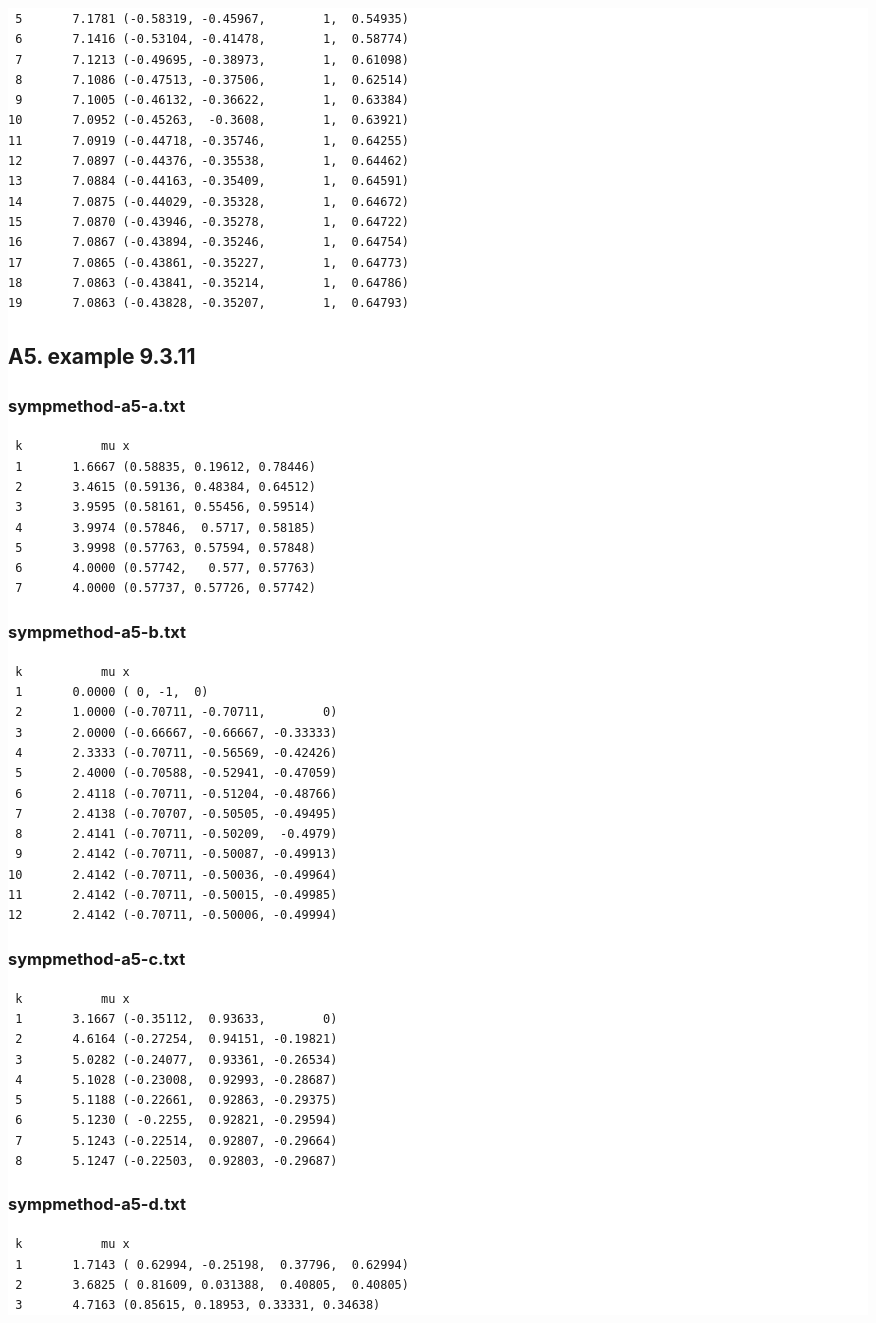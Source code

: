      5       7.1781 (-0.58319, -0.45967,        1,  0.54935)
     6       7.1416 (-0.53104, -0.41478,        1,  0.58774)
     7       7.1213 (-0.49695, -0.38973,        1,  0.61098)
     8       7.1086 (-0.47513, -0.37506,        1,  0.62514)
     9       7.1005 (-0.46132, -0.36622,        1,  0.63384)
    10       7.0952 (-0.45263,  -0.3608,        1,  0.63921)
    11       7.0919 (-0.44718, -0.35746,        1,  0.64255)
    12       7.0897 (-0.44376, -0.35538,        1,  0.64462)
    13       7.0884 (-0.44163, -0.35409,        1,  0.64591)
    14       7.0875 (-0.44029, -0.35328,        1,  0.64672)
    15       7.0870 (-0.43946, -0.35278,        1,  0.64722)
    16       7.0867 (-0.43894, -0.35246,        1,  0.64754)
    17       7.0865 (-0.43861, -0.35227,        1,  0.64773)
    18       7.0863 (-0.43841, -0.35214,        1,  0.64786)
    19       7.0863 (-0.43828, -0.35207,        1,  0.64793)
## A5. example 9.3.11
### sympmethod-a5-a.txt
     k           mu x 
     1       1.6667 (0.58835, 0.19612, 0.78446)
     2       3.4615 (0.59136, 0.48384, 0.64512)
     3       3.9595 (0.58161, 0.55456, 0.59514)
     4       3.9974 (0.57846,  0.5717, 0.58185)
     5       3.9998 (0.57763, 0.57594, 0.57848)
     6       4.0000 (0.57742,   0.577, 0.57763)
     7       4.0000 (0.57737, 0.57726, 0.57742)
### sympmethod-a5-b.txt
     k           mu x 
     1       0.0000 ( 0, -1,  0)
     2       1.0000 (-0.70711, -0.70711,        0)
     3       2.0000 (-0.66667, -0.66667, -0.33333)
     4       2.3333 (-0.70711, -0.56569, -0.42426)
     5       2.4000 (-0.70588, -0.52941, -0.47059)
     6       2.4118 (-0.70711, -0.51204, -0.48766)
     7       2.4138 (-0.70707, -0.50505, -0.49495)
     8       2.4141 (-0.70711, -0.50209,  -0.4979)
     9       2.4142 (-0.70711, -0.50087, -0.49913)
    10       2.4142 (-0.70711, -0.50036, -0.49964)
    11       2.4142 (-0.70711, -0.50015, -0.49985)
    12       2.4142 (-0.70711, -0.50006, -0.49994)
### sympmethod-a5-c.txt
     k           mu x 
     1       3.1667 (-0.35112,  0.93633,        0)
     2       4.6164 (-0.27254,  0.94151, -0.19821)
     3       5.0282 (-0.24077,  0.93361, -0.26534)
     4       5.1028 (-0.23008,  0.92993, -0.28687)
     5       5.1188 (-0.22661,  0.92863, -0.29375)
     6       5.1230 ( -0.2255,  0.92821, -0.29594)
     7       5.1243 (-0.22514,  0.92807, -0.29664)
     8       5.1247 (-0.22503,  0.92803, -0.29687)
### sympmethod-a5-d.txt
     k           mu x 
     1       1.7143 ( 0.62994, -0.25198,  0.37796,  0.62994)
     2       3.6825 ( 0.81609, 0.031388,  0.40805,  0.40805)
     3       4.7163 (0.85615, 0.18953, 0.33331, 0.34638)
